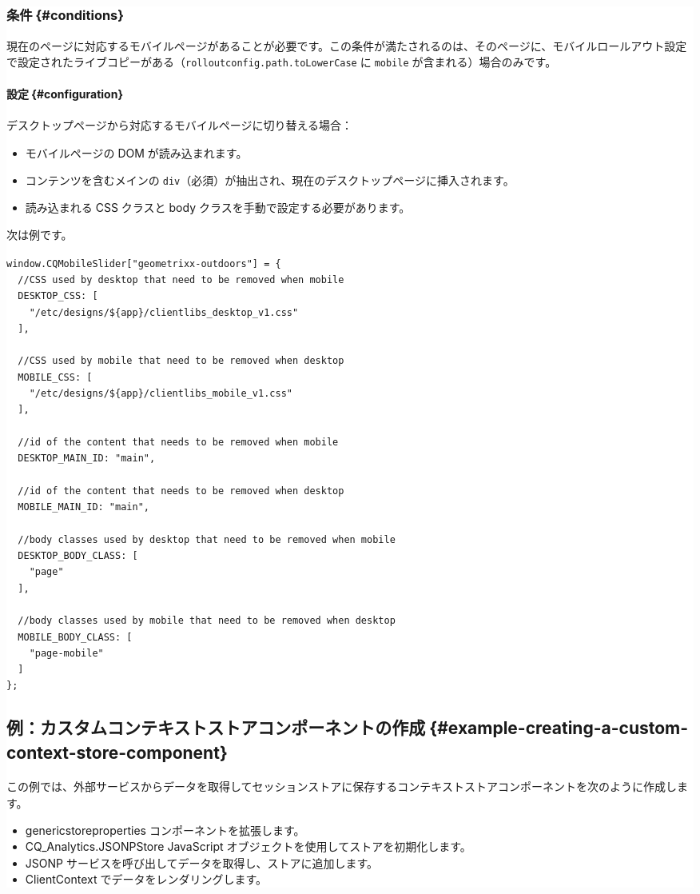 ### 条件 {#conditions}

現在のページに対応するモバイルページがあることが必要です。この条件が満たされるのは、そのページに、モバイルロールアウト設定で設定されたライブコピーがある（`rolloutconfig.path.toLowerCase` に `mobile` が含まれる）場合のみです。

#### 設定 {#configuration}

デスクトップページから対応するモバイルページに切り替える場合：

* モバイルページの DOM が読み込まれます。
* コンテンツを含むメインの `div`（必須）が抽出され、現在のデスクトップページに挿入されます。

* 読み込まれる CSS クラスと body クラスを手動で設定する必要があります。

次は例です。

```
window.CQMobileSlider["geometrixx-outdoors"] = {
  //CSS used by desktop that need to be removed when mobile
  DESKTOP_CSS: [
    "/etc/designs/${app}/clientlibs_desktop_v1.css"
  ],

  //CSS used by mobile that need to be removed when desktop
  MOBILE_CSS: [
    "/etc/designs/${app}/clientlibs_mobile_v1.css"
  ],

  //id of the content that needs to be removed when mobile
  DESKTOP_MAIN_ID: "main",

  //id of the content that needs to be removed when desktop
  MOBILE_MAIN_ID: "main",

  //body classes used by desktop that need to be removed when mobile
  DESKTOP_BODY_CLASS: [
    "page"
  ],

  //body classes used by mobile that need to be removed when desktop
  MOBILE_BODY_CLASS: [
    "page-mobile"
  ]
};
```

## 例：カスタムコンテキストストアコンポーネントの作成 {#example-creating-a-custom-context-store-component}

この例では、外部サービスからデータを取得してセッションストアに保存するコンテキストストアコンポーネントを次のように作成します。

* genericstoreproperties コンポーネントを拡張します。
* CQ_Analytics.JSONPStore JavaScript オブジェクトを使用してストアを初期化します。
* JSONP サービスを呼び出してデータを取得し、ストアに追加します。
* ClientContext でデータをレンダリングします。
